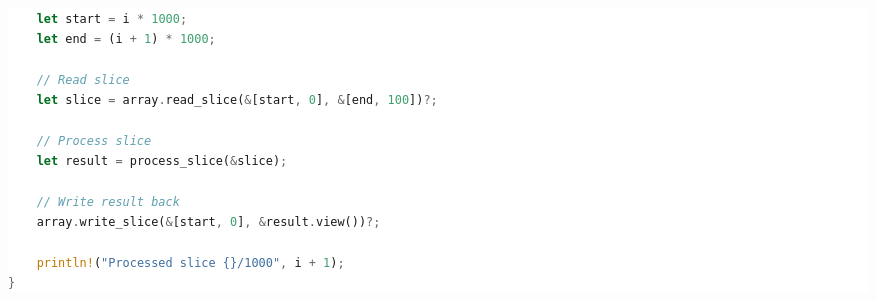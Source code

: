 ```rust
    let start = i * 1000;
    let end = (i + 1) * 1000;
    
    // Read slice
    let slice = array.read_slice(&[start, 0], &[end, 100])?;
    
    // Process slice
    let result = process_slice(&slice);
    
    // Write result back
    array.write_slice(&[start, 0], &result.view())?;
    
    println!("Processed slice {}/1000", i + 1);
}
``` 
